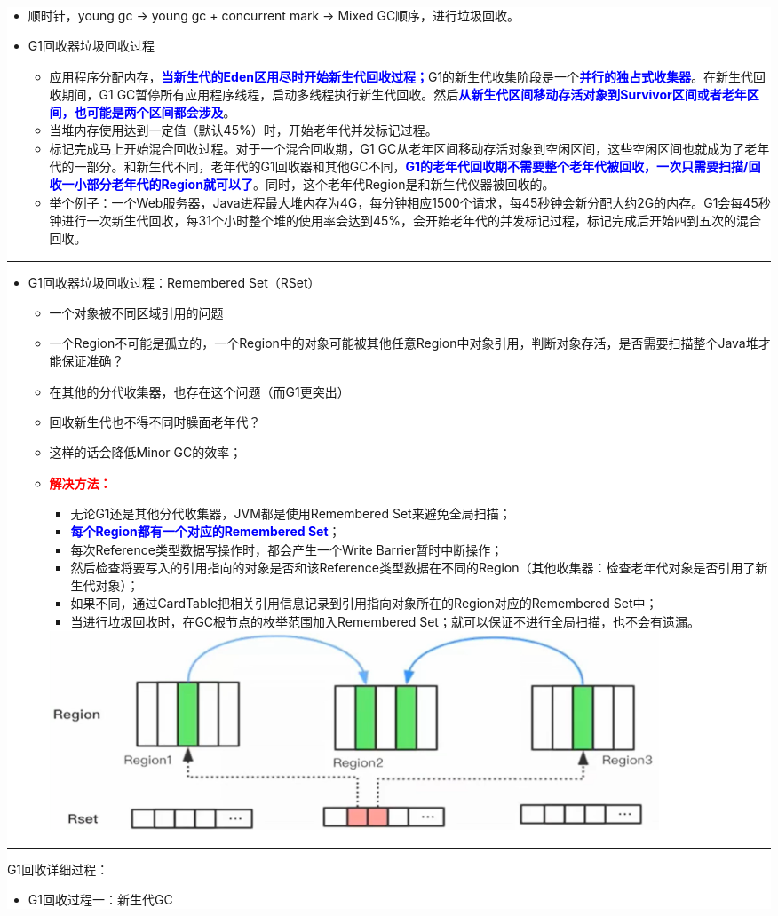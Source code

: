   * 顺时针，young gc -> young gc + concurrent mark -> Mixed GC顺序，进行垃圾回收。

* G1回收器垃圾回收过程

  * 应用程序分配内存，<font color=blue>**当新生代的Eden区用尽时开始新生代回收过程；**</font>G1的新生代收集阶段是一个<font color=blue>**并行的独占式收集器**</font>。在新生代回收期间，G1 GC暂停所有应用程序线程，启动多线程执行新生代回收。然后<font color=blue>**从新生代区间移动存活对象到Survivor区间或者老年区间，也可能是两个区间都会涉及**</font>。
  * 当堆内存使用达到一定值（默认45%）时，开始老年代并发标记过程。
  * 标记完成马上开始混合回收过程。对于一个混合回收期，G1 GC从老年区间移动存活对象到空闲区间，这些空闲区间也就成为了老年代的一部分。和新生代不同，老年代的G1回收器和其他GC不同，<font color=blue>**G1的老年代回收期不需要整个老年代被回收，一次只需要扫描/回收一小部分老年代的Region就可以了**</font>。同时，这个老年代Region是和新生代仪器被回收的。
  * 举个例子：一个Web服务器，Java进程最大堆内存为4G，每分钟相应1500个请求，每45秒钟会新分配大约2G的内存。G1会每45秒钟进行一次新生代回收，每31个小时整个堆的使用率会达到45%，会开始老年代的并发标记过程，标记完成后开始四到五次的混合回收。

---

* G1回收器垃圾回收过程：Remembered Set（RSet）

  * 一个对象被不同区域引用的问题

  * 一个Region不可能是孤立的，一个Region中的对象可能被其他任意Region中对象引用，判断对象存活，是否需要扫描整个Java堆才能保证准确？

  * 在其他的分代收集器，也存在这个问题（而G1更突出）

  * 回收新生代也不得不同时臊面老年代？

  * 这样的话会降低Minor GC的效率；

  * <font color=red>**解决方法：**</font>

    * 无论G1还是其他分代收集器，JVM都是使用Remembered Set来避免全局扫描；
    * <font color=blue>**每个Region都有一个对应的Remembered Set**</font>；
    * 每次Reference类型数据写操作时，都会产生一个Write Barrier暂时中断操作；
    * 然后检查将要写入的引用指向的对象是否和该Reference类型数据在不同的Region（其他收集器：检查老年代对象是否引用了新生代对象）；
    * 如果不同，通过CardTable把相关引用信息记录到引用指向对象所在的Region对应的Remembered Set中；
    * 当进行垃圾回收时，在GC根节点的枚举范围加入Remembered Set；就可以保证不进行全局扫描，也不会有遗漏。

    <img src="images/329.png" alt="img" style="zoom:67%;" />

---

G1回收详细过程：

* G1回收过程一：新生代GC

